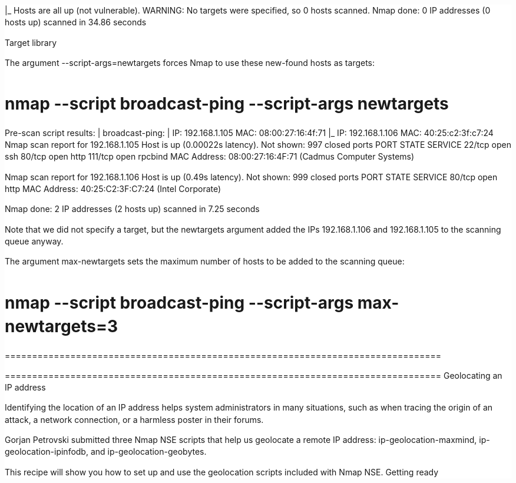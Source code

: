 |_  Hosts are all up (not vulnerable). 
WARNING: No targets were specified, so 0 hosts scanned. 
Nmap done: 0 IP addresses (0 hosts up) scanned in 34.86 seconds 

Target library

The argument --script-args=newtargets forces Nmap to use these new-found hosts as targets:

# nmap --script broadcast-ping --script-args newtargets
Pre-scan script results: 
| broadcast-ping: 
|   IP: 192.168.1.105  MAC: 08:00:27:16:4f:71 
|_  IP: 192.168.1.106  MAC: 40:25:c2:3f:c7:24 
Nmap scan report for 192.168.1.105 
Host is up (0.00022s latency). 
Not shown: 997 closed ports 
PORT    STATE SERVICE 
22/tcp  open  ssh 
80/tcp  open  http 
111/tcp open  rpcbind 
MAC Address: 08:00:27:16:4F:71 (Cadmus Computer Systems) 

Nmap scan report for 192.168.1.106 
Host is up (0.49s latency). 
Not shown: 999 closed ports 
PORT   STATE SERVICE 
80/tcp open  http 
MAC Address: 40:25:C2:3F:C7:24 (Intel Corporate) 

Nmap done: 2 IP addresses (2 hosts up) scanned in 7.25 seconds 

Note that we did not specify a target, but the newtargets argument added the IPs 192.168.1.106 and 192.168.1.105 to the scanning queue anyway.

The argument max-newtargets sets the maximum number of hosts to be added to the scanning queue:

# nmap --script broadcast-ping --script-args max-newtargets=3

================================================================================

================================================================================
Geolocating an IP address

Identifying the location of an IP address helps system administrators in many situations, such as when tracing the origin of an attack, a network connection, or a harmless poster in their forums.

Gorjan Petrovski submitted three Nmap NSE scripts that help us geolocate a remote IP address: ip-geolocation-maxmind, ip-geolocation-ipinfodb, and ip-geolocation-geobytes.

This recipe will show you how to set up and use the geolocation scripts included with Nmap NSE.
Getting ready
